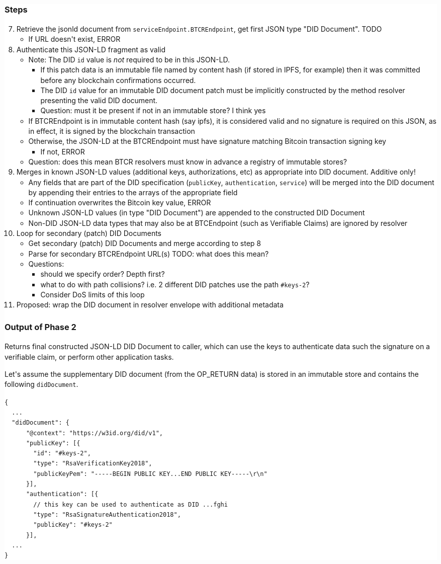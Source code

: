 ### Steps

7. Retrieve the jsonld document from `serviceEndpoint.BTCREndpoint`, get first JSON type "DID Document". TODO
    * If URL doesn't exist, ERROR
8. Authenticate this JSON-LD fragment as valid
    * Note: The DID `id` value is *not* required to be in this JSON-LD.
        * If this patch data is an immutable file named by content hash (if stored in IPFS, for example) then it was committed before any blockchain confirmations occurred. 
        * The DID `id` value for an immutable DID document patch must be implicitly constructed by the method resolver presenting the valid DID document.
        * Question: must it be present if not in an immutable store? I think yes
    * If BTCREndpoint is in immutable content hash (say ipfs), it is considered valid and no signature is required on this JSON, as in effect, it is signed by the blockchain transaction
    * Otherwise, the JSON-LD at the BTCREndpoint must have signature matching Bitcoin transaction signing key
        * If not, ERROR
    * Question: does this mean BTCR resolvers must know in advance a registry of immutable stores?
9. Merges in known JSON-LD values (additional keys, authorizations, etc) as appropriate into DID document. Additive only!
    * Any fields that are part of the DID specification (`publicKey`, `authentication`, `service`) will be merged into the DID document by appending their entries to the arrays of the appropriate field
    * If continuation overwrites the Bitcoin key value, ERROR
    * Unknown JSON-LD values (in type "DID Document") are appended to the constructed DID Document
    * Non-DID JSON-LD data types that may also be at BTCEndpoint (such as Verifiable Claims) are ignored by resolver
10. Loop for secondary (patch) DID Documents
    * Get secondary (patch) DID Documents and merge according to step 8
    * Parse for secondary BTCREndpoint URL(s) TODO: what does this mean?
    * Questions: 
        * should we specify order? Depth first? 
        * what to do with path collisions? i.e. 2 different DID patches use the path `#keys-2`?
        * Consider DoS limits of this loop
11. Proposed: wrap the DID document in resolver envelope with additional metadata

### Output of Phase 2

Returns final constructed JSON-LD DID Document to caller, which can use the keys to authenticate data such the signature on a verifiable claim, or perform other application tasks.

Let's assume the supplementary DID document (from the OP_RETURN data) is stored in an immutable store and contains the following `didDocument`. 

```
{
  ...
  "didDocument": {
      "@context": "https://w3id.org/did/v1",
      "publicKey": [{
        "id": "#keys-2",
        "type": "RsaVerificationKey2018",
        "publicKeyPem": "-----BEGIN PUBLIC KEY...END PUBLIC KEY-----\r\n"
      }],
      "authentication": [{
        // this key can be used to authenticate as DID ...fghi
        "type": "RsaSignatureAuthentication2018",
        "publicKey": "#keys-2"
      }],
  ...
}
```
